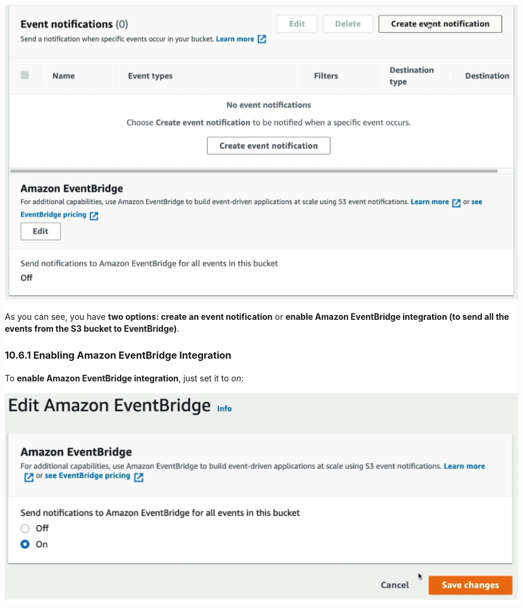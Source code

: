 ![S3 Event Notifications Create](/assets/aws-certified-developer-associate/s3_event_notifications_create.png "S3 Event Notifications Create")

As you can see, you have **two options: create an event notification** or **enable Amazon EventBridge integration (to send all the events from the S3 bucket to EventBridge)**.

### 10.6.1 Enabling Amazon EventBridge Integration

To **enable Amazon EventBridge integration**, just set it to *on*:

![S3 Event Notifications EventBridge Integration](/assets/aws-certified-developer-associate/s3_event_notifications_eventbridge_integration.png "S3 Event Notifications EventBridge Integration")
